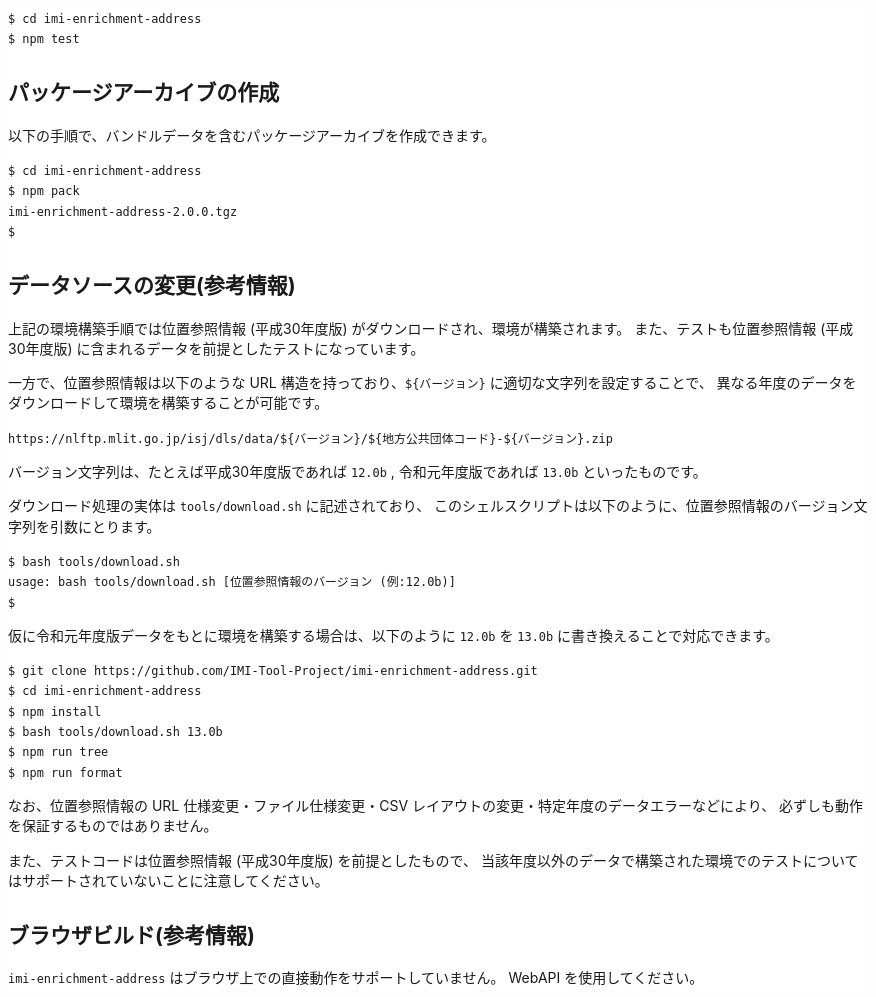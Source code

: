 ```
$ cd imi-enrichment-address
$ npm test
```

## パッケージアーカイブの作成

以下の手順で、バンドルデータを含むパッケージアーカイブを作成できます。

```
$ cd imi-enrichment-address
$ npm pack
imi-enrichment-address-2.0.0.tgz
$
```

## データソースの変更(参考情報)

上記の環境構築手順では位置参照情報 (平成30年度版) がダウンロードされ、環境が構築されます。
また、テストも位置参照情報 (平成30年度版) に含まれるデータを前提としたテストになっています。

一方で、位置参照情報は以下のような URL 構造を持っており、`${バージョン}` に適切な文字列を設定することで、
異なる年度のデータをダウンロードして環境を構築することが可能です。

```
https://nlftp.mlit.go.jp/isj/dls/data/${バージョン}/${地方公共団体コード}-${バージョン}.zip
```

バージョン文字列は、たとえば平成30年度版であれば `12.0b` , 令和元年度版であれば `13.0b` といったものです。

ダウンロード処理の実体は `tools/download.sh` に記述されており、
このシェルスクリプトは以下のように、位置参照情報のバージョン文字列を引数にとります。

```
$ bash tools/download.sh
usage: bash tools/download.sh [位置参照情報のバージョン (例:12.0b)]
$
```

仮に令和元年度版データをもとに環境を構築する場合は、以下のように `12.0b` を `13.0b` に書き換えることで対応できます。

```
$ git clone https://github.com/IMI-Tool-Project/imi-enrichment-address.git
$ cd imi-enrichment-address
$ npm install
$ bash tools/download.sh 13.0b
$ npm run tree
$ npm run format
```

なお、位置参照情報の URL 仕様変更・ファイル仕様変更・CSV レイアウトの変更・特定年度のデータエラーなどにより、
必ずしも動作を保証するものではありません。

また、テストコードは位置参照情報 (平成30年度版) を前提としたもので、
当該年度以外のデータで構築された環境でのテストについてはサポートされていないことに注意してください。


## ブラウザビルド(参考情報)

`imi-enrichment-address` はブラウザ上での直接動作をサポートしていません。
WebAPI を使用してください。
